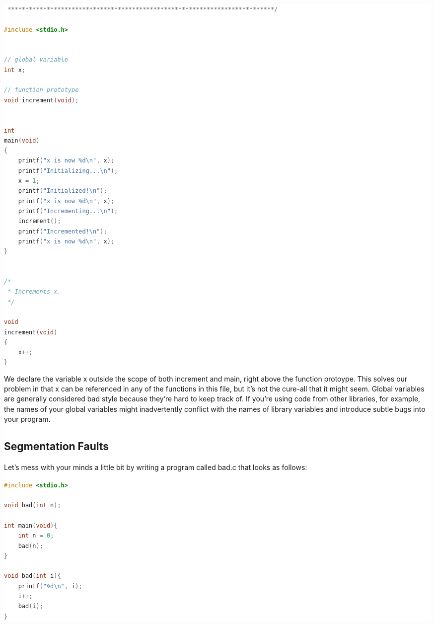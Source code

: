 ```c
 ***************************************************************************/

#include <stdio.h>


// global variable
int x;

// function prototype
void increment(void);


int
main(void)
{
    printf("x is now %d\n", x);
    printf("Initializing...\n");
    x = 1;
    printf("Initialized!\n");
    printf("x is now %d\n", x);
    printf("Incrementing...\n");
    increment();
    printf("Incremented!\n");
    printf("x is now %d\n", x);
}


/*
 * Increments x.
 */

void
increment(void)
{
    x++;
}
```

We declare the variable x outside the scope of both increment and main, right above the function protoype. This solves our problem in that x can be referenced in any of the functions in this file, but it’s not the cure-all that it might seem. Global variables are generally considered bad style because they’re hard to keep track of. If you’re using code from other libraries, for example, the names of your global variables might inadvertently conflict with the names of library variables and introduce subtle bugs into your program.

## Segmentation Faults
Let’s mess with your minds a little bit by writing a program called bad.c that looks as follows:
```c
#include <stdio.h>

void bad(int n);

int main(void){
    int n = 0;
    bad(n);
}

void bad(int i){
    printf("%d\n", i);
    i++;
    bad(i);
}
```